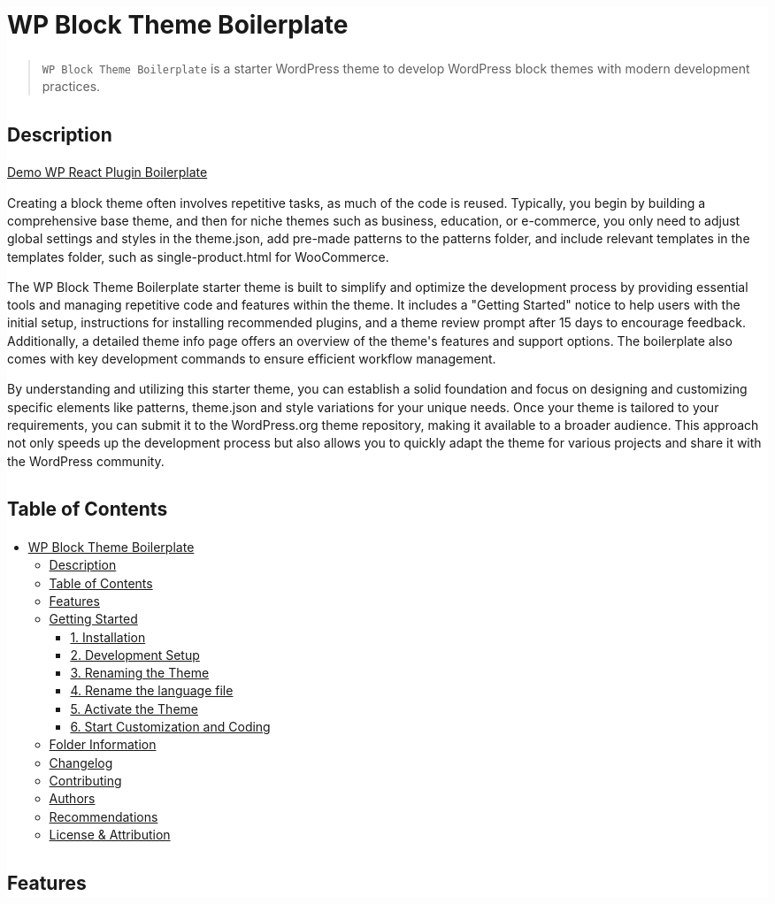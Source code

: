 # WP Block Theme Boilerplate

> `WP Block Theme Boilerplate` is a starter WordPress theme to develop WordPress block themes with modern development practices.

## Description

[Demo WP React Plugin Boilerplate](https://demo.patternswp.com/wp-block-theme-boilerplate/)

Creating a block theme often involves repetitive tasks, as much of the code is reused. Typically, you begin by building a comprehensive base theme, and then for niche themes such as business, education, or e-commerce, you only need to adjust global settings and styles in the theme.json, add pre-made patterns to the patterns folder, and include relevant templates in the templates folder, such as single-product.html for WooCommerce.

The WP Block Theme Boilerplate starter theme is built to simplify and optimize the development process by providing essential tools and managing repetitive code and features within the theme. It includes a "Getting Started" notice to help users with the initial setup, instructions for installing recommended plugins, and a theme review prompt after 15 days to encourage feedback. Additionally, a detailed theme info page offers an overview of the theme's features and support options. The boilerplate also comes with key development commands to ensure efficient workflow management.

By understanding and utilizing this starter theme, you can establish a solid foundation and focus on designing and customizing specific elements like patterns, theme.json and style variations for your unique needs. Once your theme is tailored to your requirements, you can submit it to the WordPress.org theme repository, making it available to a broader audience. This approach not only speeds up the development process but also allows you to quickly adapt the theme for various projects and share it with the WordPress community.

## Table of Contents

- [WP Block Theme Boilerplate](#wp-block-theme-boilerplate)
  - [Description](#description)
  - [Table of Contents](#table-of-contents)
  - [Features](#features)
  - [Getting Started](#getting-started)
    - [1. Installation](#1-installation)
    - [2. Development Setup](#2-development-setup)
    - [3. Renaming the Theme](#3-renaming-the-theme)
    - [4. Rename the language file](#4-rename-the-language-file)
    - [5. Activate the Theme](#5-activate-the-theme)
    - [6. Start Customization and Coding](#6-start-customization-and-coding)
  - [Folder Information](#folder-information)
  - [Changelog](#changelog)
  - [Contributing](#contributing)
  - [Authors](#authors)
  - [Recommendations](#recommendations)
  - [License & Attribution](#license--attribution)

## Features
